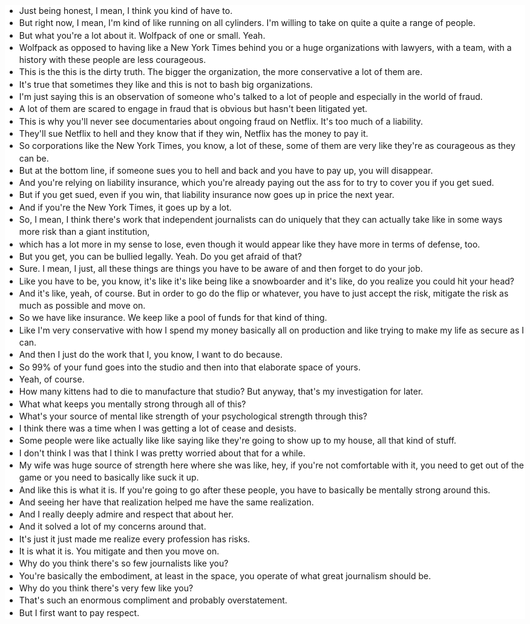 *  Just being honest, I mean, I think you kind of have to.
*  But right now, I mean, I'm kind of like running on all cylinders. I'm willing to take on quite a quite a range of people.
*  But what you're a lot about it. Wolfpack of one or small. Yeah.
*  Wolfpack as opposed to having like a New York Times behind you or a huge organizations with lawyers, with a team, with a history with these people are less courageous.
*  This is the this is the dirty truth. The bigger the organization, the more conservative a lot of them are.
*  It's true that sometimes they like and this is not to bash big organizations.
*  I'm just saying this is an observation of someone who's talked to a lot of people and especially in the world of fraud.
*  A lot of them are scared to engage in fraud that is obvious but hasn't been litigated yet.
*  This is why you'll never see documentaries about ongoing fraud on Netflix. It's too much of a liability.
*  They'll sue Netflix to hell and they know that if they win, Netflix has the money to pay it.
*  So corporations like the New York Times, you know, a lot of these, some of them are very like they're as courageous as they can be.
*  But at the bottom line, if someone sues you to hell and back and you have to pay up, you will disappear.
*  And you're relying on liability insurance, which you're already paying out the ass for to try to cover you if you get sued.
*  But if you get sued, even if you win, that liability insurance now goes up in price the next year.
*  And if you're the New York Times, it goes up by a lot.
*  So, I mean, I think there's work that independent journalists can do uniquely that they can actually take like in some ways more risk than a giant institution,
*  which has a lot more in my sense to lose, even though it would appear like they have more in terms of defense, too.
*  But you get, you can be bullied legally. Yeah. Do you get afraid of that?
*  Sure. I mean, I just, all these things are things you have to be aware of and then forget to do your job.
*  Like you have to be, you know, it's like it's like being like a snowboarder and it's like, do you realize you could hit your head?
*  And it's like, yeah, of course. But in order to go do the flip or whatever, you have to just accept the risk, mitigate the risk as much as possible and move on.
*  So we have like insurance. We keep like a pool of funds for that kind of thing.
*  Like I'm very conservative with how I spend my money basically all on production and like trying to make my life as secure as I can.
*  And then I just do the work that I, you know, I want to do because.
*  So 99% of your fund goes into the studio and then into that elaborate space of yours.
*  Yeah, of course.
*  How many kittens had to die to manufacture that studio? But anyway, that's my investigation for later.
*  What what keeps you mentally strong through all of this?
*  What's your source of mental like strength of your psychological strength through this?
*  I think there was a time when I was getting a lot of cease and desists.
*  Some people were like actually like like saying like they're going to show up to my house, all that kind of stuff.
*  I don't think I was that I think I was pretty worried about that for a while.
*  My wife was huge source of strength here where she was like, hey, if you're not comfortable with it, you need to get out of the game or you need to basically like suck it up.
*  And like this is what it is. If you're going to go after these people, you have to basically be mentally strong around this.
*  And seeing her have that realization helped me have the same realization.
*  And I really deeply admire and respect that about her.
*  And it solved a lot of my concerns around that.
*  It's just it just made me realize every profession has risks.
*  It is what it is. You mitigate and then you move on.
*  Why do you think there's so few journalists like you?
*  You're basically the embodiment, at least in the space, you operate of what great journalism should be.
*  Why do you think there's very few like you?
*  That's such an enormous compliment and probably overstatement.
*  But I first want to pay respect.
